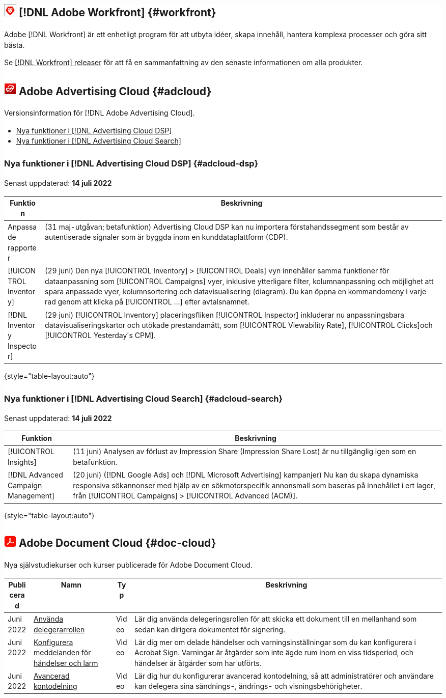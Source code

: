 ## ![Ikon](/assets/workfront.png) [!DNL Adobe Workfront] {#workfront}

Adobe [!DNL Workfront] är ett enhetligt program för att utbyta idéer, skapa innehåll, hantera komplexa processer och göra sitt bästa.

Se [[!DNL Workfront] releaser](https://one.workfront.com/s/product-releases) för att få en sammanfattning av den senaste informationen om alla produkter.

## ![Ikon](/assets/advertising-cloud.png) Adobe Advertising Cloud {#adcloud}

Versionsinformation för [!DNL Adobe Advertising Cloud].


* [Nya funktioner i [!DNL Advertising Cloud DSP]](#adcloud-dsp)
* [Nya funktioner i [!DNL Advertising Cloud Search]](#adcloud-search)




### Nya funktioner i [!DNL Advertising Cloud DSP] {#adcloud-dsp}

Senast uppdaterad: **14 juli 2022**

| Funktion | Beskrivning |
| ------- | ----------- |
| Anpassade rapporter | (31 maj-utgåvan; betafunktion) Advertising Cloud DSP kan nu importera förstahandssegment som består av autentiserade signaler som är byggda inom en kunddataplattform (CDP). |
| [!UICONTROL Inventory] | (29 juni) Den nya [!UICONTROL Inventory] > [!UICONTROL Deals] vyn innehåller samma funktioner för dataanpassning som [!UICONTROL Campaigns] vyer, inklusive ytterligare filter, kolumnanpassning och möjlighet att spara anpassade vyer, kolumnsortering och datavisualisering (diagram). Du kan öppna en kommandomeny i varje rad genom att klicka på [!UICONTROL …] efter avtalsnamnet. |
| [!DNL Inventory Inspector] | (29 juni) [!UICONTROL Inventory] placeringsfliken [!UICONTROL Inspector] inkluderar nu anpassningsbara datavisualiseringskartor och utökade prestandamått, som [!UICONTROL Viewability Rate], [!UICONTROL Clicks]och [!UICONTROL Yesterday's CPM]. |

{style="table-layout:auto"}

### Nya funktioner i [!DNL Advertising Cloud Search] {#adcloud-search}

Senast uppdaterad: **14 juli 2022**

| Funktion | Beskrivning |
| ------- | ----------- |
| [!UICONTROL Insights] | (11 juni) Analysen av förlust av Impression Share (Impression Share Lost) är nu tillgänglig igen som en betafunktion. |
| [!DNL Advanced Campaign Management] | (20 juni) ([!DNL Google Ads] och [!DNL Microsoft Advertising] kampanjer) Nu kan du skapa dynamiska responsiva sökannonser med hjälp av en sökmotorspecifik annonsmall som baseras på innehållet i ert lager, från [!UICONTROL Campaigns] > [!UICONTROL Advanced (ACM)]. |

{style="table-layout:auto"}

## ![Ikon](/assets/document-cloud-24.png) Adobe Document Cloud {#doc-cloud}

Nya självstudiekurser och kurser publicerade för Adobe Document Cloud.

| Publicerad | Namn | Typ | Beskrivning |
| -----------| ---------- | ---------- | ---------- |
| Juni 2022 | [Använda delegerarrollen](https://experienceleague.adobe.com/docs/document-cloud-learn/sign-learning-hub/advanced-tasks/advanced-tasks-sending/delegate-signature.html?lang=en) | Video | Lär dig använda delegeringsrollen för att skicka ett dokument till en mellanhand som sedan kan dirigera dokumentet för signering. |
| Juni 2022 | [Konfigurera meddelanden för händelser och larm](https://experienceleague.adobe.com/docs/document-cloud-learn/sign-learning-hub/admin-set-up/getting-started-admin/set-up-shared-events-and-alert.html?lang=en) | Video | Lär dig mer om delade händelser och varningsinställningar som du kan konfigurera i Acrobat Sign. Varningar är åtgärder som inte ägde rum inom en viss tidsperiod, och händelser är åtgärder som har utförts. |
| Juni 2022 | [Avancerad kontodelning](https://experienceleague.adobe.com/docs/document-cloud-learn/sign-learning-hub/admin-set-up/advanced-tasks-admins/advanced-account-sharing.html?lang=en) | Video | Lär dig hur du konfigurerar avancerad kontodelning, så att administratörer och användare kan delegera sina sändnings-, ändrings- och visningsbehörigheter. |
